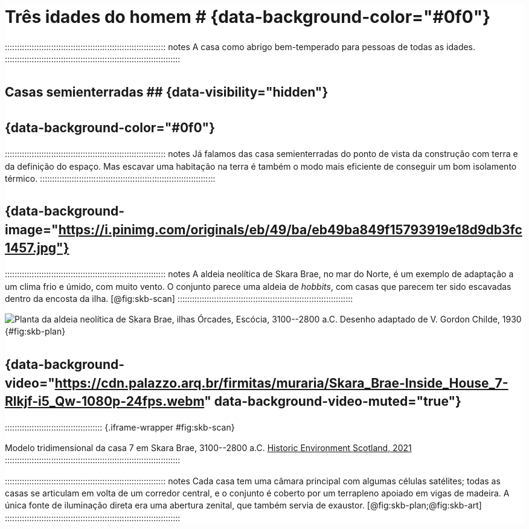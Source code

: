# Três idades do homem # {data-background-color="#0f0"}

:::::::::::::::::::::::::::::::::::::::::::::::::::::::::::::::::: notes
A casa como abrigo bem-temperado para pessoas de todas as idades.
::::::::::::::::::::::::::::::::::::::::::::::::::::::::::::::::::::::::

## Casas semienterradas ## {data-visibility="hidden"}

## {data-background-color="#0f0"}

:::::::::::::::::::::::::::::::::::::::::::::::::::::::::::::::::: notes
Já falamos das casa semienterradas do ponto de vista da construção com
terra e da definição do espaço. Mas escavar uma habitação na terra é
também o modo mais eficiente de conseguir um bom isolamento térmico.
::::::::::::::::::::::::::::::::::::::::::::::::::::::::::::::::::::::::

## {data-background-image="https://i.pinimg.com/originals/eb/49/ba/eb49ba849f15793919e18d9db3fc1457.jpg"}

:::::::::::::::::::::::::::::::::::::::::::::::::::::::::::::::::: notes
A aldeia neolítica de Skara Brae, no mar do Norte, é um exemplo de
adaptação a um clima frio e úmido, com muito vento. O conjunto parece
uma aldeia de *hobbits*, com casas que parecem ter sido escavadas dentro
da encosta da ilha. [@fig:skb-scan]
::::::::::::::::::::::::::::::::::::::::::::::::::::::::::::::::::::::::

![Planta da aldeia neolítica de Skara Brae, ilhas Órcades, Escócia, 3100--2800 a.C. Desenho adaptado de V. Gordon Childe, 1930](https://i.pinimg.com/originals/eb/49/ba/eb49ba849f15793919e18d9db3fc1457.jpg){#fig:skb-plan}

## {data-background-video="https://cdn.palazzo.arq.br/firmitas/muraria/Skara_Brae-Inside_House_7-Rlkjf-i5_Qw-1080p-24fps.webm" data-background-video-muted="true"}

:::::::::::::::::::::::::::::::::::::::: {.iframe-wrapper #fig:skb-scan}
<iframe src="https://www.youtube-nocookie.com/embed/Rlkjf-i5_Qw" title="YouTube video player" frameborder="0" allow="accelerometer; autoplay; clipboard-write; encrypted-media; gyroscope; picture-in-picture" allowfullscreen></iframe>

Modelo tridimensional da casa 7 em Skara Brae, 3100--2800 a.C.
[Historic Environment Scotland, 2021](https://youtu.be/Rlkjf-i5_Qw)
::::::::::::::::::::::::::::::::::::::::::::::::::::::::::::::::::::::::

:::::::::::::::::::::::::::::::::::::::::::::::::::::::::::::::::: notes
Cada casa tem uma câmara principal com
algumas células satélites; todas as casas se articulam em volta de um
corredor central, e o conjunto é coberto por um terrapleno
apoiado em vigas de madeira. A única fonte de iluminação direta era uma
abertura zenital, que também servia de exaustor.
[@fig:skb-plan;@fig:skb-art]
::::::::::::::::::::::::::::::::::::::::::::::::::::::::::::::::::::::::


[Nicolas Rapp, 2012]: https://nicolasrapp.com/studio/portfolio/the-shipping-news/
[Martin Månsson, 2018]: https://imgur.com/MsXaOdV
[Sergij Kovaljov, 2019]: https://commons.wikimedia.org/wiki/File:Осінь_в_карпатах.webm
[Archaeology Scotland, 2013]: https://commons.wikimedia.org/wiki/File:Skara_Brae_Beds.jpg
[Orkneyology]: https://www.orkneyology.com/skara-brae.html
[Brian Gotts, 2007]: https://commons.wikimedia.org/wiki/File:Tang_dynasty1.PNG
[1001 Silk Roads, 2010]: https://www.flickr.com/photos/32922157@N00/16154891306
[^1]: A população pré-histórica do vale do rio Indo provavelmente não